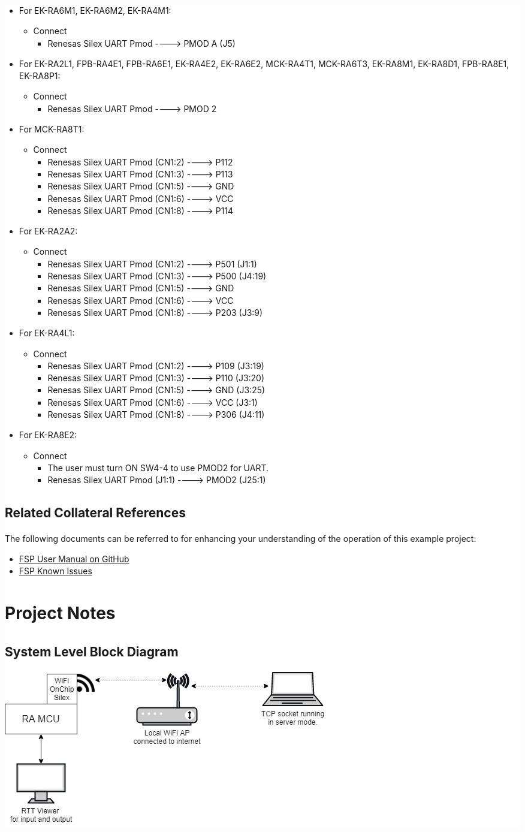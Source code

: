 * For EK-RA6M1, EK-RA6M2, EK-RA4M1:  
  * Connect 
    * Renesas Silex UART Pmod ----> PMOD A (J5)

* For EK-RA2L1, FPB-RA4E1, FPB-RA6E1, EK-RA4E2, EK-RA6E2, MCK-RA4T1, MCK-RA6T3, EK-RA8M1, EK-RA8D1, FPB-RA8E1, EK-RA8P1:  
  * Connect 
    * Renesas Silex UART Pmod ----> PMOD 2

* For MCK-RA8T1:  
  * Connect
    * Renesas Silex UART Pmod (CN1:2) ----> P112
    * Renesas Silex UART Pmod (CN1:3) ----> P113
    * Renesas Silex UART Pmod (CN1:5) ----> GND
    * Renesas Silex UART Pmod (CN1:6) ----> VCC
    * Renesas Silex UART Pmod (CN1:8) ----> P114

* For EK-RA2A2:  
  * Connect
    * Renesas Silex UART Pmod (CN1:2) ----> P501 (J1:1)
    * Renesas Silex UART Pmod (CN1:3) ----> P500 (J4:19)
    * Renesas Silex UART Pmod (CN1:5) ----> GND
    * Renesas Silex UART Pmod (CN1:6) ----> VCC
    * Renesas Silex UART Pmod (CN1:8) ----> P203 (J3:9)

* For EK-RA4L1:  
  * Connect
    * Renesas Silex UART Pmod (CN1:2) ----> P109 (J3:19)
    * Renesas Silex UART Pmod (CN1:3) ----> P110 (J3:20)
    * Renesas Silex UART Pmod (CN1:5) ----> GND  (J3:25)
    * Renesas Silex UART Pmod (CN1:6) ----> VCC  (J3:1)
    * Renesas Silex UART Pmod (CN1:8) ----> P306 (J4:11)

* For EK-RA8E2:  
  * Connect 
    * The user must turn ON SW4-4 to use PMOD2 for UART.
    * Renesas Silex UART Pmod (J1:1) ----> PMOD2 (J25:1)

## Related Collateral References ##
The following documents can be referred to for enhancing your understanding of the operation of this example project:
- [FSP User Manual on GitHub](https://renesas.github.io/fsp/)
- [FSP Known Issues](https://github.com/renesas/fsp/issues)

# Project Notes #

## System Level Block Diagram ##

![wifi_block_digaram](images/wifi_block_digaram.jpg "NetX Wifi Block Diagram")
